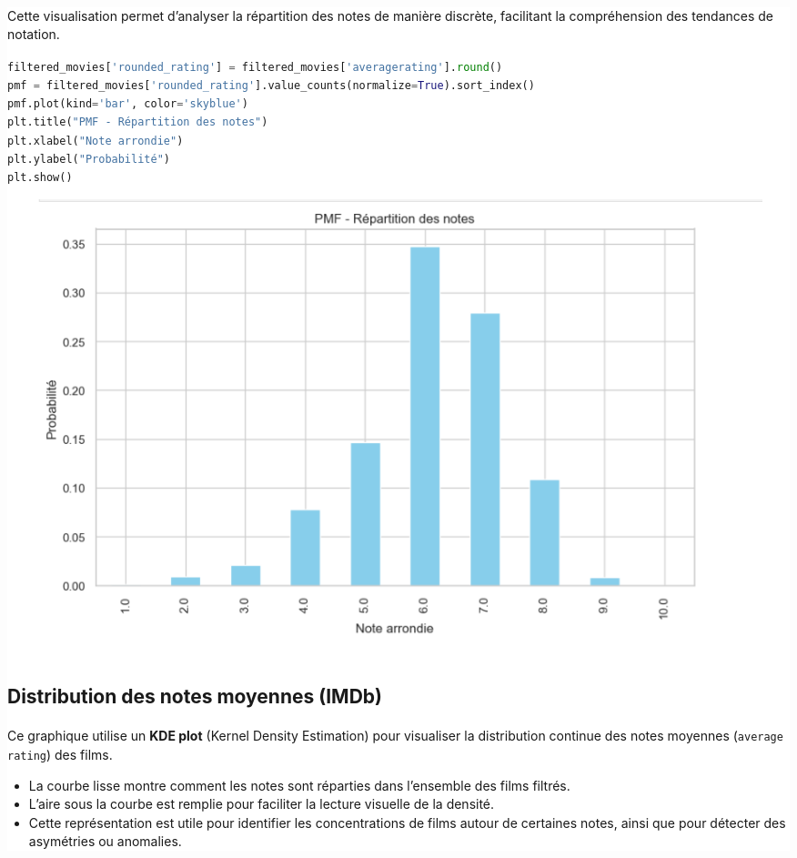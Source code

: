 Cette visualisation permet d’analyser la répartition des notes de manière discrète, facilitant la compréhension des tendances de notation.


```python
filtered_movies['rounded_rating'] = filtered_movies['averagerating'].round()
pmf = filtered_movies['rounded_rating'].value_counts(normalize=True).sort_index()
pmf.plot(kind='bar', color='skyblue')
plt.title("PMF - Répartition des notes")
plt.xlabel("Note arrondie")
plt.ylabel("Probabilité")
plt.show()

```
 <div style="text-align: center;">
    <img src="Images/Screenshot 2025-07-19 104048.png" width="800">
    <p style="font-style: italic; color: #7f8c8d;">
    </p>
</div>

## Distribution des notes moyennes (IMDb)

Ce graphique utilise un **KDE plot** (Kernel Density Estimation) pour visualiser la distribution continue des notes moyennes (`averagerating`) des films.

- La courbe lisse montre comment les notes sont réparties dans l’ensemble des films filtrés.  
- L’aire sous la courbe est remplie pour faciliter la lecture visuelle de la densité.  
- Cette représentation est utile pour identifier les concentrations de films autour de certaines notes, ainsi que pour détecter des asymétries ou anomalies.
